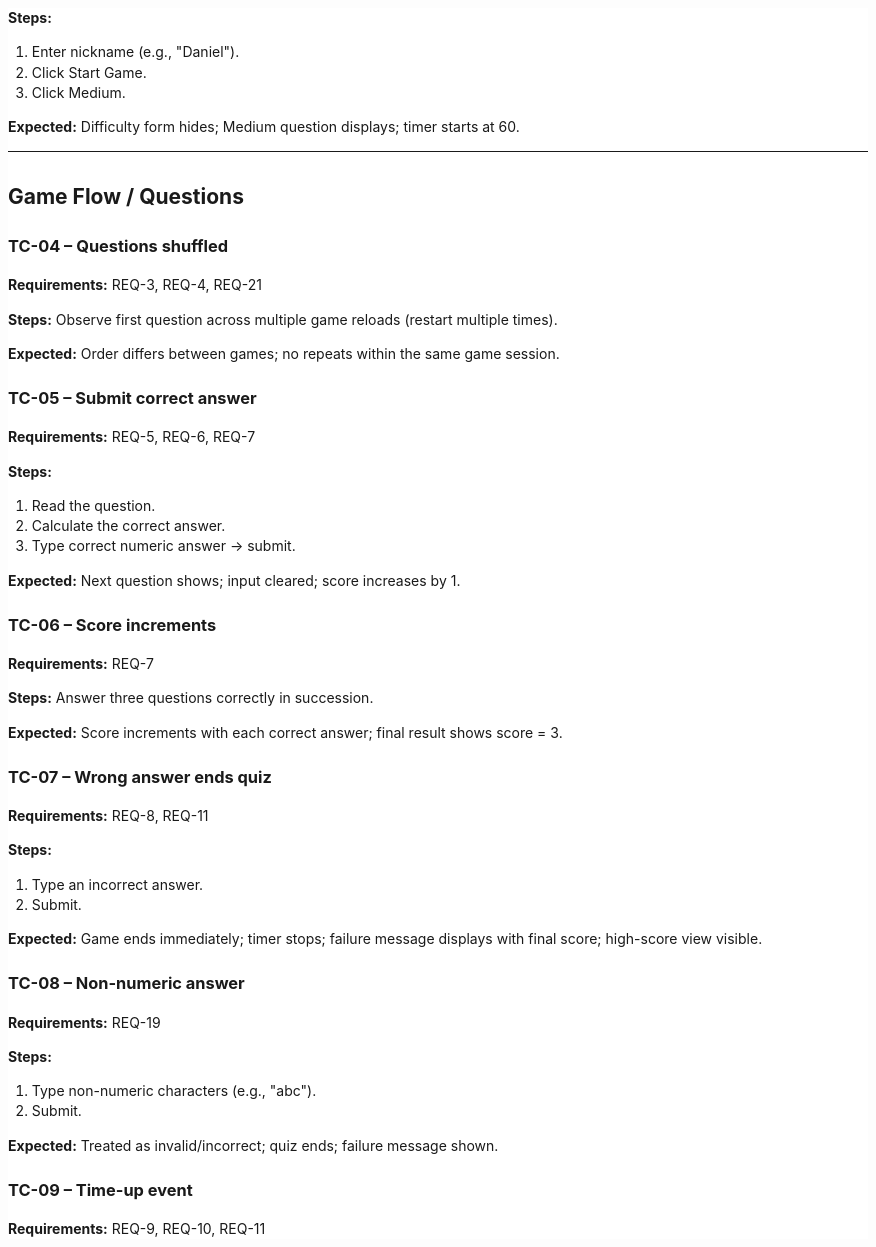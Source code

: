 **Steps:** 
1. Enter nickname (e.g., "Daniel").
2. Click Start Game.
3. Click Medium.

**Expected:** Difficulty form hides; Medium question displays; timer starts at 60.

---

## Game Flow / Questions

### TC-04 – Questions shuffled
**Requirements:** REQ-3, REQ-4, REQ-21

**Steps:** Observe first question across multiple game reloads (restart multiple times).

**Expected:** Order differs between games; no repeats within the same game session.

### TC-05 – Submit correct answer
**Requirements:** REQ-5, REQ-6, REQ-7

**Steps:** 
1. Read the question.
2. Calculate the correct answer.
3. Type correct numeric answer → submit.

**Expected:** Next question shows; input cleared; score increases by 1.

### TC-06 – Score increments
**Requirements:** REQ-7

**Steps:** Answer three questions correctly in succession.

**Expected:** Score increments with each correct answer; final result shows score = 3.

### TC-07 – Wrong answer ends quiz
**Requirements:** REQ-8, REQ-11

**Steps:** 
1. Type an incorrect answer.
2. Submit.

**Expected:** Game ends immediately; timer stops; failure message displays with final score; high-score view visible.

### TC-08 – Non-numeric answer
**Requirements:** REQ-19

**Steps:** 
1. Type non-numeric characters (e.g., "abc").
2. Submit.

**Expected:** Treated as invalid/incorrect; quiz ends; failure message shown.

### TC-09 – Time-up event
**Requirements:** REQ-9, REQ-10, REQ-11
